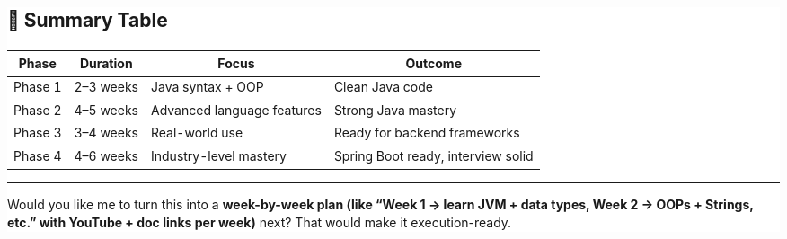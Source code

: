 
## 📆 Summary Table

| Phase   | Duration  | Focus                      | Outcome                            |
| ------- | --------- | -------------------------- | ---------------------------------- |
| Phase 1 | 2–3 weeks | Java syntax + OOP          | Clean Java code                    |
| Phase 2 | 4–5 weeks | Advanced language features | Strong Java mastery                |
| Phase 3 | 3–4 weeks | Real-world use             | Ready for backend frameworks       |
| Phase 4 | 4–6 weeks | Industry-level mastery     | Spring Boot ready, interview solid |

---

Would you like me to turn this into a **week-by-week plan (like “Week 1 → learn JVM + data types, Week 2 → OOPs + Strings, etc.” with YouTube + doc links per week)** next? That would make it execution-ready.
